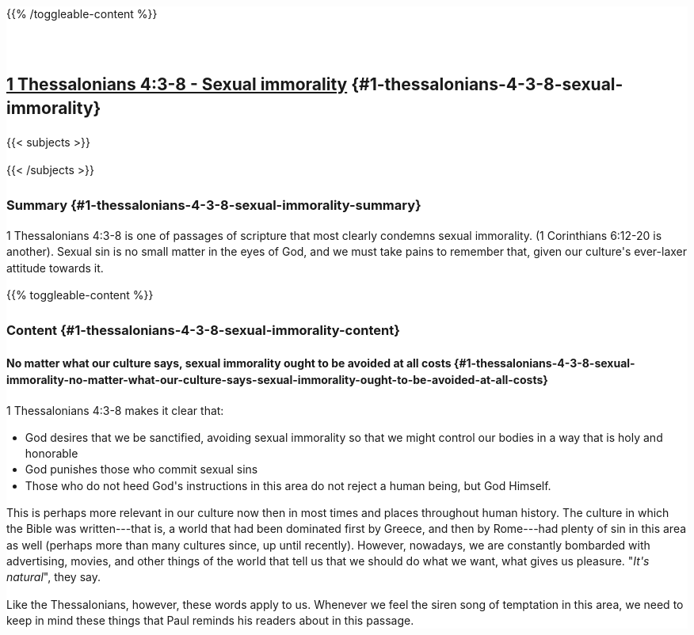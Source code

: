{{% /toggleable-content %}}







<br/>



## [1 Thessalonians 4:3-8 - Sexual immorality](/verse-by-verse-studies/1-thessalonians/1-thessalonians-4/1-thessalonians-4-3-8-sexual-immorality) {#1-thessalonians-4-3-8-sexual-immorality}
{{< subjects >}}

{{< /subjects >}}





### Summary {#1-thessalonians-4-3-8-sexual-immorality-summary}

1 Thessalonians 4:3-8 is one of passages of scripture that most clearly condemns sexual immorality. (1 Corinthians 6:12-20 is another). Sexual sin is no small matter in the eyes of God, and we must take pains to remember that, given our culture's ever-laxer attitude towards it.



{{% toggleable-content %}}

### Content {#1-thessalonians-4-3-8-sexual-immorality-content}



#### No matter what our culture says, sexual immorality ought to be avoided at all costs {#1-thessalonians-4-3-8-sexual-immorality-no-matter-what-our-culture-says-sexual-immorality-ought-to-be-avoided-at-all-costs}

1 Thessalonians 4:3-8 makes it clear that:

- God desires that we be sanctified, avoiding sexual immorality so that we might control our bodies in a way that is holy and honorable
- God punishes those who commit sexual sins
- Those who do not heed God's instructions in this area do not reject a human being, but God Himself.

This is perhaps more relevant in our culture now then in most times and places throughout human history. The culture in which the Bible was written---that is, a world that had been dominated first by Greece, and then by Rome---had plenty of sin in this area as well (perhaps more than many cultures since, up until recently). However, nowadays, we are constantly bombarded with advertising, movies, and other things of the world that tell us that we should do what we want, what gives us pleasure. "*It's natural*", they say.

Like the Thessalonians, however, these words apply to us. Whenever we feel the siren song of temptation in this area, we need to keep in mind these things that Paul reminds his readers about in this passage.
